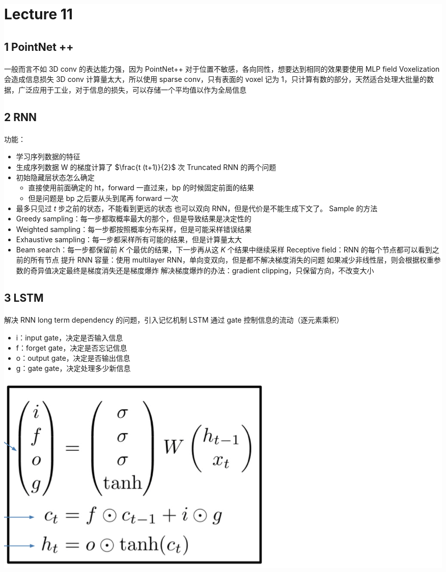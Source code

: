 # Lecture 11

## 1 PointNet ++

一般而言不如 3D conv 的表达能力强，因为 PointNet++ 对于位置不敏感，各向同性，想要达到相同的效果要使用 MLP field
Voxelization 会造成信息损失
3D conv 计算量太大，所以使用 sparse conv，只有表面的 voxel 记为 1，只计算有数的部分，天然适合处理大批量的数据，广泛应用于工业，对于信息的损失，可以存储一个平均值以作为全局信息

## 2 RNN

功能：

- 学习序列数据的特征
- 生成序列数据
  W 的梯度计算了 $\frac{t (t+1)}{2}$ 次
  Truncated RNN 的两个问题
- 初始隐藏层状态怎么确定
  - 直接使用前面确定的 ht，forward 一直过来，bp 的时候固定前面的结果
  - 但是问题是 bp 之后要从头到尾再 forward 一次
- 最多只见过 $t$ 步之前的状态，不能看到更远的状态
  也可以双向 RNN，但是代价是不能生成下文了。
  Sample 的方法
- Greedy sampling：每一步都取概率最大的那个，但是导致结果是决定性的
- Weighted sampling：每一步都按照概率分布采样，但是可能采样错误结果
- Exhaustive sampling：每一步都采样所有可能的结果，但是计算量太大
- Beam search：每一步都保留前 $K$ 个最优的结果，下一步再从这 $K$ 个结果中继续采样
  Receptive field：RNN 的每个节点都可以看到之前的所有节点
  提升 RNN 容量：使用 multilayer RNN，单向变双向，但是都不解决梯度消失的问题
  如果减少非线性层，则会根据权重参数的奇异值决定最终是梯度消失还是梯度爆炸
  解决梯度爆炸的办法：gradient clipping，只保留方向，不改变大小

## 3 LSTM

解决 RNN long term dependency 的问题，引入记忆机制
LSTM 通过 gate 控制信息的流动（逐元素乘积）

- i：input gate，决定是否输入信息
- f：forget gate，决定是否忘记信息
- o：output gate，决定是否输出信息
- g：gate gate，决定处理多少新信息

![LSTM](contents/notes/2024-2/Attachments/LSTM.png)
